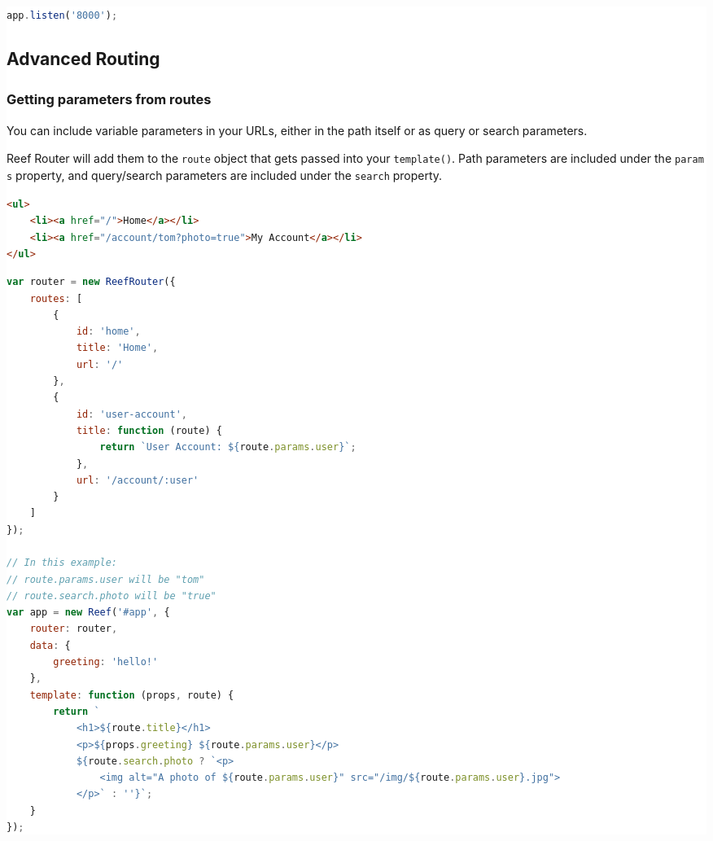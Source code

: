 ```js
app.listen('8000');
```



## Advanced Routing

### Getting parameters from routes

You can include variable parameters in your URLs, either in the path itself or as query or search parameters.

Reef Router will add them to the `route` object that gets passed into your `template()`. Path parameters are included under the `params` property, and query/search parameters are included under the `search` property.

```html
<ul>
	<li><a href="/">Home</a></li>
	<li><a href="/account/tom?photo=true">My Account</a></li>
</ul>
```

```js
var router = new ReefRouter({
	routes: [
		{
			id: 'home',
			title: 'Home',
			url: '/'
		},
		{
			id: 'user-account',
			title: function (route) {
				return `User Account: ${route.params.user}`;
			},
			url: '/account/:user'
		}
	]
});

// In this example:
// route.params.user will be "tom"
// route.search.photo will be "true"
var app = new Reef('#app', {
	router: router,
	data: {
		greeting: 'hello!'
	},
	template: function (props, route) {
		return `
			<h1>${route.title}</h1>
			<p>${props.greeting} ${route.params.user}</p>
			${route.search.photo ? `<p>
				<img alt="A photo of ${route.params.user}" src="/img/${route.params.user}.jpg">
			</p>` : ''}`;
	}
});
```
